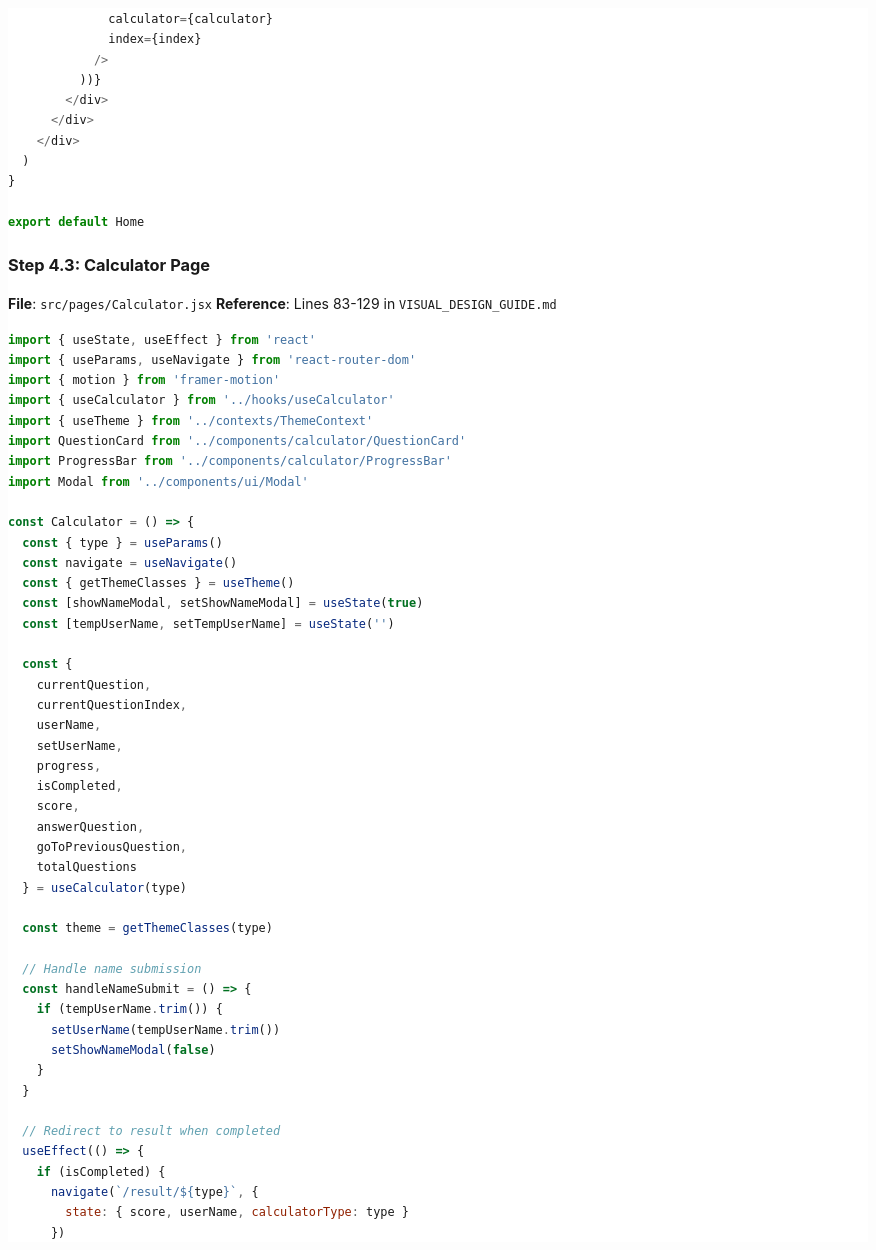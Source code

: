 ```jsx
              calculator={calculator}
              index={index}
            />
          ))}
        </div>
      </div>
    </div>
  )
}

export default Home
```

### Step 4.3: Calculator Page
**File**: `src/pages/Calculator.jsx`
**Reference**: Lines 83-129 in `VISUAL_DESIGN_GUIDE.md`

```jsx
import { useState, useEffect } from 'react'
import { useParams, useNavigate } from 'react-router-dom'
import { motion } from 'framer-motion'
import { useCalculator } from '../hooks/useCalculator'
import { useTheme } from '../contexts/ThemeContext'
import QuestionCard from '../components/calculator/QuestionCard'
import ProgressBar from '../components/calculator/ProgressBar'
import Modal from '../components/ui/Modal'

const Calculator = () => {
  const { type } = useParams()
  const navigate = useNavigate()
  const { getThemeClasses } = useTheme()
  const [showNameModal, setShowNameModal] = useState(true)
  const [tempUserName, setTempUserName] = useState('')

  const {
    currentQuestion,
    currentQuestionIndex,
    userName,
    setUserName,
    progress,
    isCompleted,
    score,
    answerQuestion,
    goToPreviousQuestion,
    totalQuestions
  } = useCalculator(type)

  const theme = getThemeClasses(type)

  // Handle name submission
  const handleNameSubmit = () => {
    if (tempUserName.trim()) {
      setUserName(tempUserName.trim())
      setShowNameModal(false)
    }
  }

  // Redirect to result when completed
  useEffect(() => {
    if (isCompleted) {
      navigate(`/result/${type}`, { 
        state: { score, userName, calculatorType: type }
      })
```